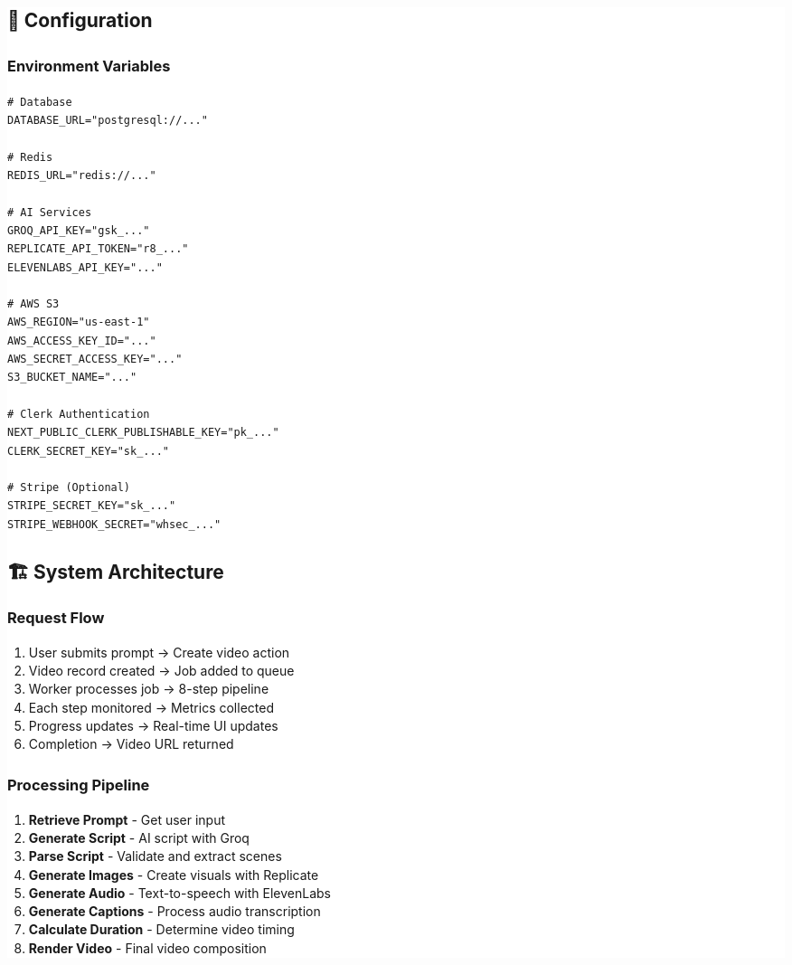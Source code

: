 ## 🔧 **Configuration**

### **Environment Variables**
```env
# Database
DATABASE_URL="postgresql://..."

# Redis
REDIS_URL="redis://..."

# AI Services
GROQ_API_KEY="gsk_..."
REPLICATE_API_TOKEN="r8_..."
ELEVENLABS_API_KEY="..."

# AWS S3
AWS_REGION="us-east-1"
AWS_ACCESS_KEY_ID="..."
AWS_SECRET_ACCESS_KEY="..."
S3_BUCKET_NAME="..."

# Clerk Authentication
NEXT_PUBLIC_CLERK_PUBLISHABLE_KEY="pk_..."
CLERK_SECRET_KEY="sk_..."

# Stripe (Optional)
STRIPE_SECRET_KEY="sk_..."
STRIPE_WEBHOOK_SECRET="whsec_..."
```

## 🏗️ **System Architecture**

### **Request Flow**
1. User submits prompt → Create video action
2. Video record created → Job added to queue
3. Worker processes job → 8-step pipeline
4. Each step monitored → Metrics collected
5. Progress updates → Real-time UI updates
6. Completion → Video URL returned

### **Processing Pipeline**
1. **Retrieve Prompt** - Get user input
2. **Generate Script** - AI script with Groq
3. **Parse Script** - Validate and extract scenes
4. **Generate Images** - Create visuals with Replicate
5. **Generate Audio** - Text-to-speech with ElevenLabs
6. **Generate Captions** - Process audio transcription
7. **Calculate Duration** - Determine video timing
8. **Render Video** - Final video composition
